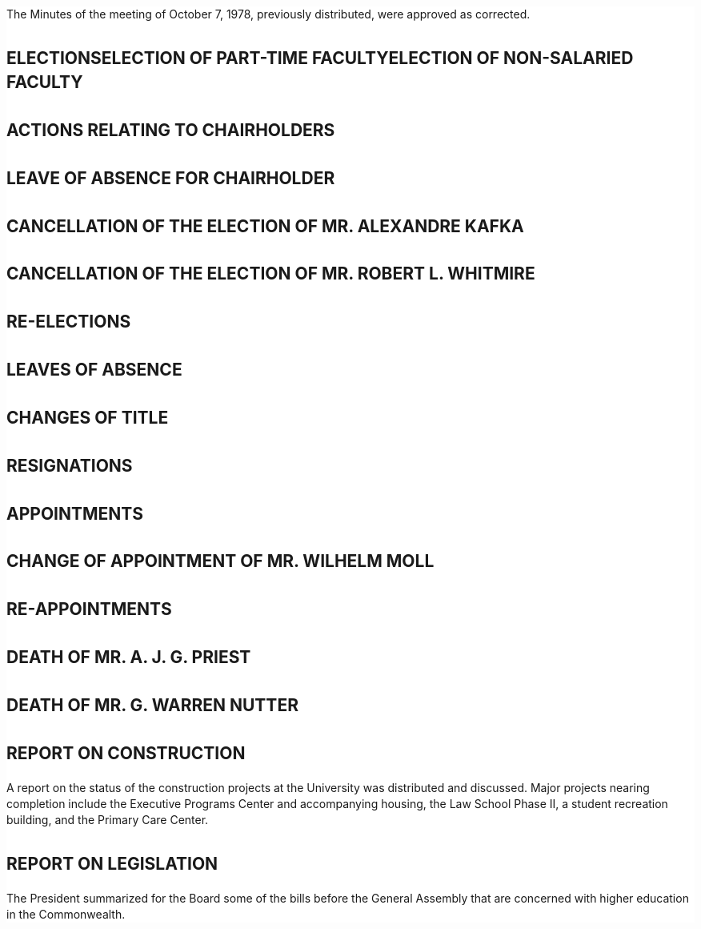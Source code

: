 The Minutes of the meeting of October 7, 1978, previously distributed, were approved as corrected.

ELECTIONSELECTION OF PART-TIME FACULTYELECTION OF NON-SALARIED FACULTY
----------------------------------------------------------------------

ACTIONS RELATING TO CHAIRHOLDERS
--------------------------------

LEAVE OF ABSENCE FOR CHAIRHOLDER
--------------------------------

CANCELLATION OF THE ELECTION OF MR. ALEXANDRE KAFKA
---------------------------------------------------

CANCELLATION OF THE ELECTION OF MR. ROBERT L. WHITMIRE
------------------------------------------------------

RE-ELECTIONS
------------

LEAVES OF ABSENCE
-----------------

CHANGES OF TITLE
----------------

RESIGNATIONS
------------

APPOINTMENTS
------------

CHANGE OF APPOINTMENT OF MR. WILHELM MOLL
-----------------------------------------

RE-APPOINTMENTS
---------------

DEATH OF MR. A. J. G. PRIEST
----------------------------

DEATH OF MR. G. WARREN NUTTER
-----------------------------

REPORT ON CONSTRUCTION
----------------------

A report on the status of the construction projects at the University was distributed and discussed. Major projects nearing completion include the Executive Programs Center and accompanying housing, the Law School Phase II, a student recreation building, and the Primary Care Center.

REPORT ON LEGISLATION
---------------------

The President summarized for the Board some of the bills before the General Assembly that are concerned with higher education in the Commonwealth.
